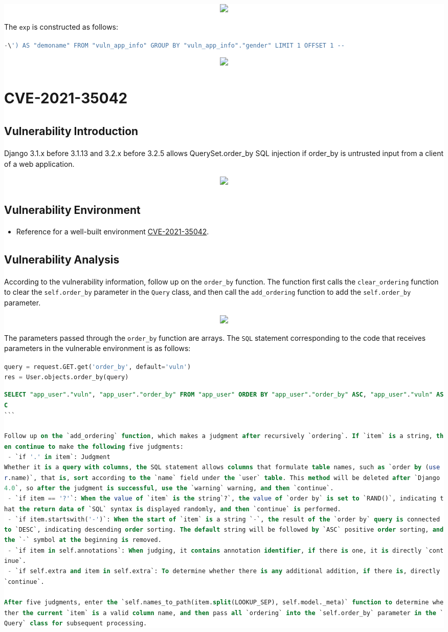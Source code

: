 <div align=center><img src="./images/9.png"></div>

The `exp` is constructed as follows:

```python
-\') AS "demoname" FROM "vuln_app_info" GROUP BY "vuln_app_info"."gender" LIMIT 1 OFFSET 1 --
```

<div align=center><img src="./images/10.png"></div>


# CVE-2021-35042
## Vulnerability Introduction
Django 3.1.x before 3.1.13 and 3.2.x before 3.2.5 allows QuerySet.order_by SQL injection if order_by is untrusted input from a client of a web application.

<div align=center><img src="./images/11.png"></div>

## Vulnerability Environment
 - Reference for a well-built environment [CVE-2021-35042](https://github.com/H3rmesk1t/Django-SQL-Inject-Env/tree/main/CVE-2021-35042).

## Vulnerability Analysis
According to the vulnerability information, follow up on the `order_by` function. The function first calls the `clear_ordering` function to clear the `self.order_by` parameter in the `Query` class, and then call the `add_ordering` function to add the `self.order_by` parameter.

<div align=center><img src="./images/12.png"></div>

The parameters passed through the `order_by` function are arrays. The `SQL` statement corresponding to the code that receives parameters in the vulnerable environment is as follows:

```python
query = request.GET.get('order_by', default='vuln')
res = User.objects.order_by(query)
```

````sql
SELECT "app_user"."vuln", "app_user"."order_by" FROM "app_user" ORDER BY "app_user"."order_by" ASC, "app_user"."vuln" ASC
```

Follow up on the `add_ordering` function, which makes a judgment after recursively `ordering`. If `item` is a string, then continue to make the following five judgments:
 - `if '.' in item`: Judgment
Whether it is a query with columns, the SQL statement allows columns that formulate table names, such as `order by (user.name)`, that is, sort according to the `name` field under the `user` table. This method will be deleted after `Django 4.0`, so after the judgment is successful, use the `warning` warning, and then `continue`.
 - `if item == '?'`: When the value of `item` is the string`?`, the value of `order by` is set to `RAND()`, indicating that the return data of `SQL` syntax is displayed randomly, and then `continue` is performed.
 - `if item.startswith('-')`: When the start of `item` is a string `-`, the result of the `order by` query is connected to `DESC`, indicating descending order sorting. The default string will be followed by `ASC` positive order sorting, and the `-` symbol at the beginning is removed.
 - `if item in self.annotations`: When judging, it contains annotation identifier, if there is one, it is directly `continue`.
 - `if self.extra and item in self.extra`: To determine whether there is any additional addition, if there is, directly `continue`.

After five judgments, enter the `self.names_to_path(item.split(LOOKUP_SEP), self.model._meta)` function to determine whether the current `item` is a valid column name, and then pass all `ordering` into the `self.order_by` parameter in the `Query` class for subsequent processing.
````